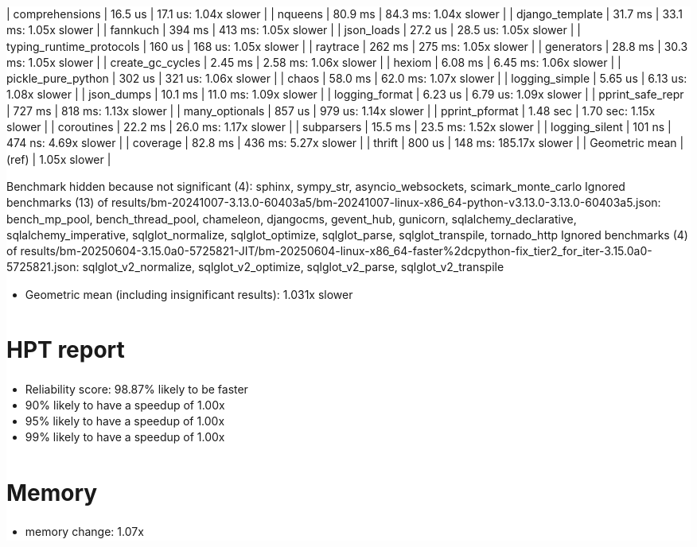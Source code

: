 | comprehensions             | 16.5 us                                                | 17.1 us: 1.04x slower                                                         |
| nqueens                    | 80.9 ms                                                | 84.3 ms: 1.04x slower                                                         |
| django_template            | 31.7 ms                                                | 33.1 ms: 1.05x slower                                                         |
| fannkuch                   | 394 ms                                                 | 413 ms: 1.05x slower                                                          |
| json_loads                 | 27.2 us                                                | 28.5 us: 1.05x slower                                                         |
| typing_runtime_protocols   | 160 us                                                 | 168 us: 1.05x slower                                                          |
| raytrace                   | 262 ms                                                 | 275 ms: 1.05x slower                                                          |
| generators                 | 28.8 ms                                                | 30.3 ms: 1.05x slower                                                         |
| create_gc_cycles           | 2.45 ms                                                | 2.58 ms: 1.06x slower                                                         |
| hexiom                     | 6.08 ms                                                | 6.45 ms: 1.06x slower                                                         |
| pickle_pure_python         | 302 us                                                 | 321 us: 1.06x slower                                                          |
| chaos                      | 58.0 ms                                                | 62.0 ms: 1.07x slower                                                         |
| logging_simple             | 5.65 us                                                | 6.13 us: 1.08x slower                                                         |
| json_dumps                 | 10.1 ms                                                | 11.0 ms: 1.09x slower                                                         |
| logging_format             | 6.23 us                                                | 6.79 us: 1.09x slower                                                         |
| pprint_safe_repr           | 727 ms                                                 | 818 ms: 1.13x slower                                                          |
| many_optionals             | 857 us                                                 | 979 us: 1.14x slower                                                          |
| pprint_pformat             | 1.48 sec                                               | 1.70 sec: 1.15x slower                                                        |
| coroutines                 | 22.2 ms                                                | 26.0 ms: 1.17x slower                                                         |
| subparsers                 | 15.5 ms                                                | 23.5 ms: 1.52x slower                                                         |
| logging_silent             | 101 ns                                                 | 474 ns: 4.69x slower                                                          |
| coverage                   | 82.8 ms                                                | 436 ms: 5.27x slower                                                          |
| thrift                     | 800 us                                                 | 148 ms: 185.17x slower                                                        |
| Geometric mean             | (ref)                                                  | 1.05x slower                                                                  |

Benchmark hidden because not significant (4): sphinx, sympy_str, asyncio_websockets, scimark_monte_carlo
Ignored benchmarks (13) of results/bm-20241007-3.13.0-60403a5/bm-20241007-linux-x86_64-python-v3.13.0-3.13.0-60403a5.json: bench_mp_pool, bench_thread_pool, chameleon, djangocms, gevent_hub, gunicorn, sqlalchemy_declarative, sqlalchemy_imperative, sqlglot_normalize, sqlglot_optimize, sqlglot_parse, sqlglot_transpile, tornado_http
Ignored benchmarks (4) of results/bm-20250604-3.15.0a0-5725821-JIT/bm-20250604-linux-x86_64-faster%2dcpython-fix_tier2_for_iter-3.15.0a0-5725821.json: sqlglot_v2_normalize, sqlglot_v2_optimize, sqlglot_v2_parse, sqlglot_v2_transpile

- Geometric mean (including insignificant results): 1.031x slower

# HPT report

- Reliability score: 98.87% likely to be faster
- 90% likely to have a speedup of 1.00x
- 95% likely to have a speedup of 1.00x
- 99% likely to have a speedup of 1.00x

# Memory
- memory change: 1.07x